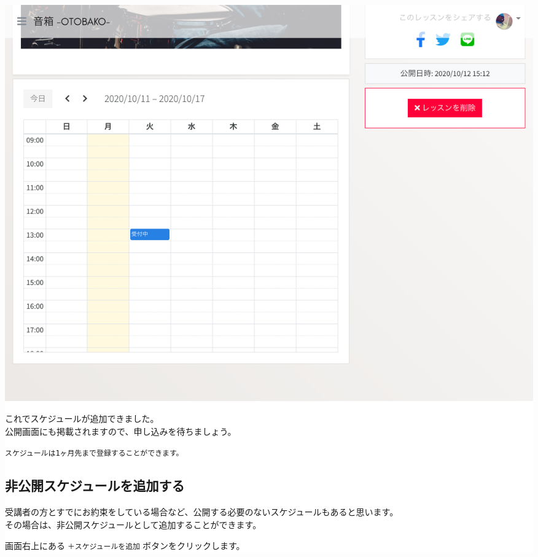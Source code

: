 ![](img/manage_schedule_add04.png)

これでスケジュールが追加できました。  
公開画面にも掲載されますので、申し込みを待ちましょう。

```{tip}
スケジュールは1ヶ月先まで登録することができます。
```

## 非公開スケジュールを追加する

受講者の方とすでにお約束をしている場合など、公開する必要のないスケジュールもあると思います。  
その場合は、非公開スケジュールとして追加することができます。

画面右上にある `＋スケジュールを追加` ボタンをクリックします。
